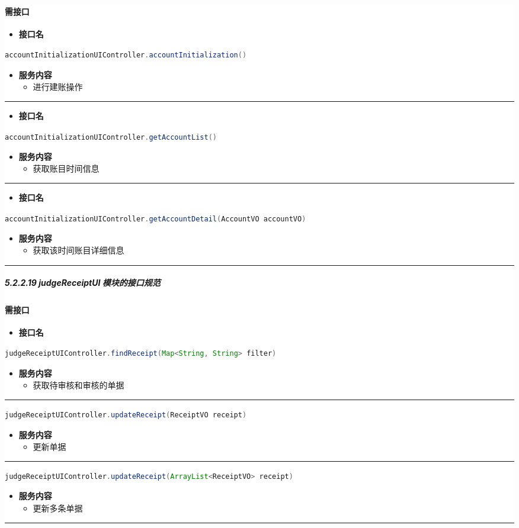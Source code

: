 ### `需接口`

- **接口名**

```java
accountInitializationUIController.accountInitialization()
```
- **服务内容**
    - 进行建账操作

---

- **接口名**

```java
accountInitializationUIController.getAccountList()
```
- **服务内容**
    - 获取账目时间信息

---

- **接口名**

```java
accountInitializationUIController.getAccountDetail(AccountVO accountVO)
```
- **服务内容**
    - 获取该时间账目详细信息

---

##### 5.2.2.19 judgeReceiptUI 模块的接口规范

### `需接口`

- **接口名**

```java
judgeReceiptUIController.findReceipt(Map<String, String> filter) 
```
- **服务内容**
    - 获取待审核和审核的单据

---


```java
judgeReceiptUIController.updateReceipt(ReceiptVO receipt)
```
- **服务内容**
    - 更新单据

---


```java
judgeReceiptUIController.updateReceipt(ArrayList<ReceiptVO> receipt)
```
- **服务内容**
    - 更新多条单据

---